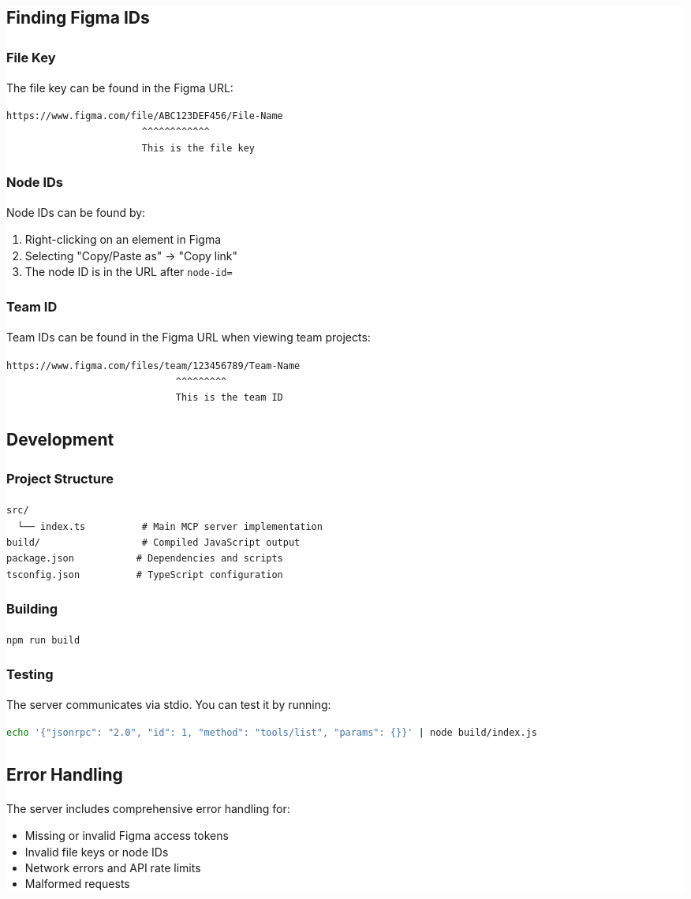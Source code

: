 
## Finding Figma IDs

### File Key
The file key can be found in the Figma URL:
```
https://www.figma.com/file/ABC123DEF456/File-Name
                        ^^^^^^^^^^^^
                        This is the file key
```

### Node IDs
Node IDs can be found by:
1. Right-clicking on an element in Figma
2. Selecting "Copy/Paste as" → "Copy link"
3. The node ID is in the URL after `node-id=`

### Team ID
Team IDs can be found in the Figma URL when viewing team projects:
```
https://www.figma.com/files/team/123456789/Team-Name
                              ^^^^^^^^^
                              This is the team ID
```

## Development

### Project Structure
```
src/
  └── index.ts          # Main MCP server implementation
build/                  # Compiled JavaScript output
package.json           # Dependencies and scripts
tsconfig.json          # TypeScript configuration
```

### Building
```bash
npm run build
```

### Testing
The server communicates via stdio. You can test it by running:
```bash
echo '{"jsonrpc": "2.0", "id": 1, "method": "tools/list", "params": {}}' | node build/index.js
```

## Error Handling

The server includes comprehensive error handling for:
- Missing or invalid Figma access tokens
- Invalid file keys or node IDs
- Network errors and API rate limits
- Malformed requests
